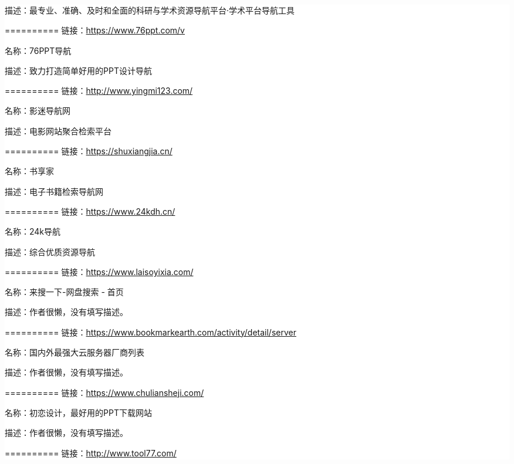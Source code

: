 描述：最专业、准确、及时和全面的科研与学术资源导航平台·学术平台导航工具



==========
链接：https://www.76ppt.com/v

名称：76PPT导航

描述：致力打造简单好用的PPT设计导航



==========
链接：http://www.yingmi123.com/

名称：影迷导航网

描述：电影网站聚合检索平台



==========
链接：https://shuxiangjia.cn/

名称：书享家

描述：电子书籍检索导航网



==========
链接：https://www.24kdh.cn/

名称：24k导航

描述：综合优质资源导航



==========
链接：https://www.laisoyixia.com/

名称：来搜一下-网盘搜索 - 首页

描述：作者很懒，没有填写描述。



==========
链接：https://www.bookmarkearth.com/activity/detail/server

名称：国内外最强大云服务器厂商列表

描述：作者很懒，没有填写描述。



==========
链接：https://www.chuliansheji.com/

名称：初恋设计，最好用的PPT下载网站

描述：作者很懒，没有填写描述。



==========
链接：http://www.tool77.com/
